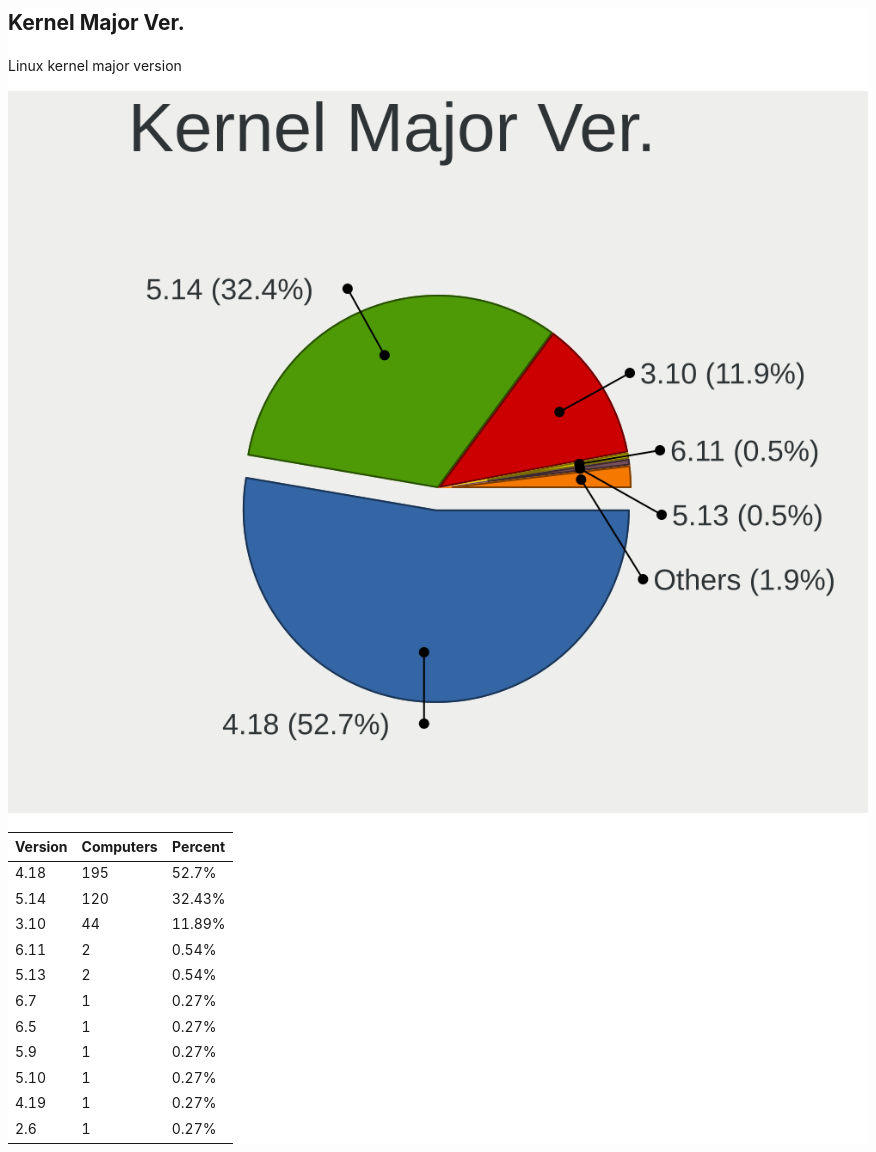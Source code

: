 Kernel Major Ver.
-----------------

Linux kernel major version

![Kernel Major Ver.](./All/images/pie_chart/os_kernel_major.svg)


| Version | Computers | Percent |
|---------|-----------|---------|
| 4.18    | 195       | 52.7%   |
| 5.14    | 120       | 32.43%  |
| 3.10    | 44        | 11.89%  |
| 6.11    | 2         | 0.54%   |
| 5.13    | 2         | 0.54%   |
| 6.7     | 1         | 0.27%   |
| 6.5     | 1         | 0.27%   |
| 5.9     | 1         | 0.27%   |
| 5.10    | 1         | 0.27%   |
| 4.19    | 1         | 0.27%   |
| 2.6     | 1         | 0.27%   |